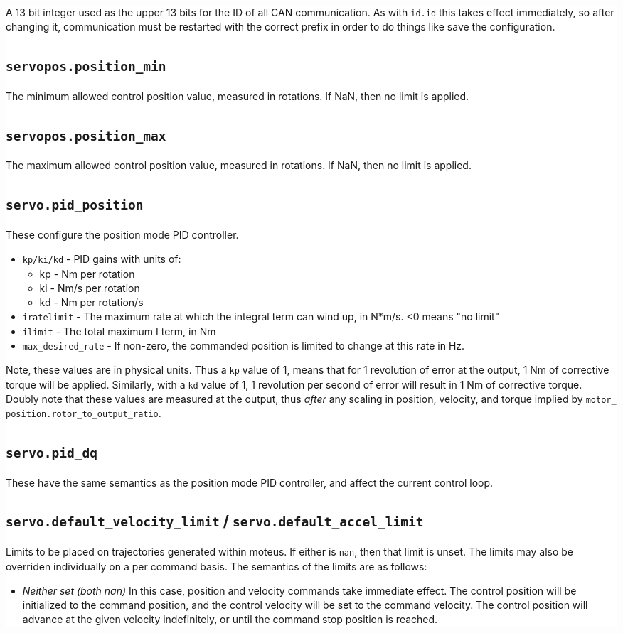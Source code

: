 A 13 bit integer used as the upper 13 bits for the ID of all CAN
communication.  As with `id.id` this takes effect immediately, so
after changing it, communication must be restarted with the correct
prefix in order to do things like save the configuration.

## `servopos.position_min` ##

The minimum allowed control position value, measured in rotations.  If
NaN, then no limit is applied.

## `servopos.position_max` ##

The maximum allowed control position value, measured in rotations.  If
NaN, then no limit is applied.

## `servo.pid_position` ##

These configure the position mode PID controller.

* `kp/ki/kd` - PID gains with units of:
  * kp - Nm per rotation
  * ki - Nm/s per rotation
  * kd - Nm per rotation/s
* `iratelimit` - The maximum rate at which the integral term can
   wind up, in N*m/s.  <0 means "no limit"
* `ilimit` - The total maximum I term, in Nm
* `max_desired_rate` - If non-zero, the commanded position is
  limited to change at this rate in Hz.

Note, these values are in physical units.  Thus a `kp` value of 1,
means that for 1 revolution of error at the output, 1 Nm of corrective
torque will be applied.  Similarly, with a `kd` value of 1, 1
revolution per second of error will result in 1 Nm of corrective
torque.  Doubly note that these values are measured at the output,
thus *after* any scaling in position, velocity, and torque implied by
`motor_position.rotor_to_output_ratio`.

## `servo.pid_dq` ##

These have the same semantics as the position mode PID controller, and
affect the current control loop.

## `servo.default_velocity_limit` / `servo.default_accel_limit` ##

Limits to be placed on trajectories generated within moteus.  If
either is `nan`, then that limit is unset.  The limits may also be
overriden individually on a per command basis.  The semantics of the
limits are as follows:

- *Neither set (both nan)* In this case, position and velocity
  commands take immediate effect.  The control position will be
  initialized to the command position, and the control velocity will
  be set to the command velocity.  The control position will advance
  at the given velocity indefinitely, or until the command stop
  position is reached.
